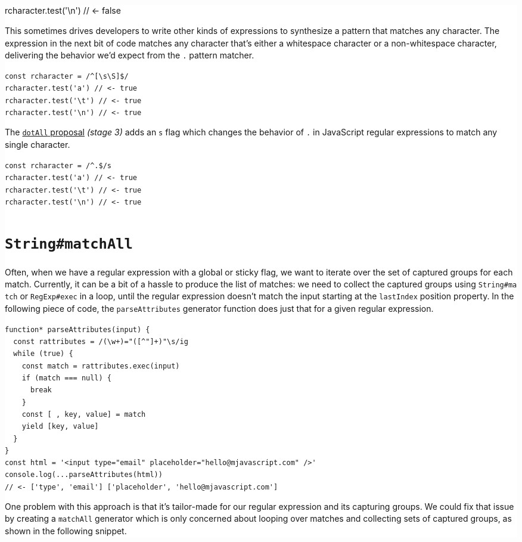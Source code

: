 rcharacter.test(<span class="md-code-string">&apos;\n&apos;</span>) <span class="md-code-comment">// &lt;- false</span>
</code></pre>
<p>This sometimes drives developers to write other kinds of expressions to synthesize a pattern that matches any character. The expression in the next bit of code matches any character that&#x2019;s either a whitespace character or a non-whitespace character, delivering the behavior we&#x2019;d expect from the <code class="md-code md-code-inline">.</code> pattern matcher.</p>
<pre class="md-code-block"><code class="md-code md-lang-javascript"><span class="md-code-keyword">const</span> rcharacter = <span class="md-code-regexp">/^[\s\S]$/</span>
rcharacter.test(<span class="md-code-string">&apos;a&apos;</span>) <span class="md-code-comment">// &lt;- true</span>
rcharacter.test(<span class="md-code-string">&apos;\t&apos;</span>) <span class="md-code-comment">// &lt;- true</span>
rcharacter.test(<span class="md-code-string">&apos;\n&apos;</span>) <span class="md-code-comment">// &lt;- true</span>
</code></pre>
<p>The <a href="https://mjavascript.com/out/regexp-dotall" target="_blank" rel="noopener noreferrer" aria-label="&apos;dotAll&apos; flag proposal document"><code class="md-code md-code-inline">dotAll</code> proposal</a> <em>(stage 3)</em> adds an <code class="md-code md-code-inline">s</code> flag which changes the behavior of <code class="md-code md-code-inline">.</code> in JavaScript regular expressions to match any single character.</p>
<pre class="md-code-block"><code class="md-code md-lang-javascript"><span class="md-code-keyword">const</span> rcharacter = <span class="md-code-regexp">/^.$/</span>s
rcharacter.test(<span class="md-code-string">&apos;a&apos;</span>) <span class="md-code-comment">// &lt;- true</span>
rcharacter.test(<span class="md-code-string">&apos;\t&apos;</span>) <span class="md-code-comment">// &lt;- true</span>
rcharacter.test(<span class="md-code-string">&apos;\n&apos;</span>) <span class="md-code-comment">// &lt;- true</span>
</code></pre>
<h1 id="string-matchall"><code class="md-code md-code-inline">String#matchAll</code></h1>
<p>Often, when we have a regular expression with a global or sticky flag, we want to iterate over the set of captured groups for each match. Currently, it can be a bit of a hassle to produce the list of matches: we need to collect the captured groups using <code class="md-code md-code-inline">String#match</code> or <code class="md-code md-code-inline">RegExp#exec</code> in a loop, until the regular expression doesn&#x2019;t match the input starting at the <code class="md-code md-code-inline">lastIndex</code> position property. In the following piece of code, the <code class="md-code md-code-inline">parseAttributes</code> generator function does just that for a given regular expression.</p>
<pre class="md-code-block"><code class="md-code md-lang-javascript"><span class="md-code-function"><span class="md-code-keyword">function</span>* <span class="md-code-title">parseAttributes</span><span class="md-code-params">(input)</span> </span>{
  <span class="md-code-keyword">const</span> rattributes = <span class="md-code-regexp">/(\w+)=&quot;([^&quot;]+)&quot;\s/ig</span>
  <span class="md-code-keyword">while</span> (<span class="md-code-literal">true</span>) {
    <span class="md-code-keyword">const</span> match = rattributes.exec(input)
    <span class="md-code-keyword">if</span> (match === <span class="md-code-literal">null</span>) {
      <span class="md-code-keyword">break</span>
    }
    <span class="md-code-keyword">const</span> [ , key, value] = match
    <span class="md-code-keyword">yield</span> [key, value]
  }
}
<span class="md-code-keyword">const</span> html = <span class="md-code-string">&apos;&lt;input type=&quot;email&quot; placeholder=&quot;hello@mjavascript.com&quot; /&gt;&apos;</span>
<span class="md-code-built_in">console</span>.log(...parseAttributes(html))
<span class="md-code-comment">// &lt;- [&apos;type&apos;, &apos;email&apos;] [&apos;placeholder&apos;, &apos;hello@mjavascript.com&apos;]</span>
</code></pre>
<p>One problem with this approach is that it&#x2019;s tailor-made for our regular expression and its capturing groups. We could fix that issue by creating a <code class="md-code md-code-inline">matchAll</code> generator which is only concerned about looping over matches and collecting sets of captured groups, as shown in the following snippet.</p>